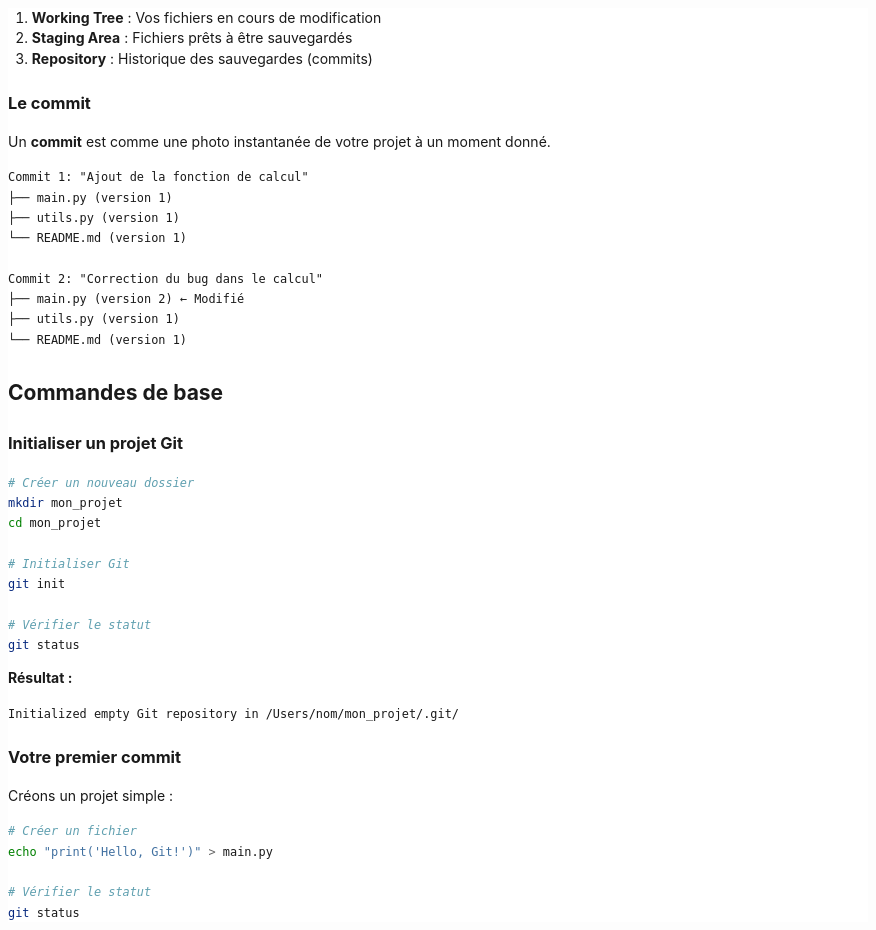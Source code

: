 ```
```

1. **Working Tree** : Vos fichiers en cours de modification
2. **Staging Area** : Fichiers prêts à être sauvegardés
3. **Repository** : Historique des sauvegardes (commits)

### Le commit

Un **commit** est comme une photo instantanée de votre projet à un moment donné.

```
Commit 1: "Ajout de la fonction de calcul"
├── main.py (version 1)
├── utils.py (version 1)
└── README.md (version 1)

Commit 2: "Correction du bug dans le calcul"
├── main.py (version 2) ← Modifié
├── utils.py (version 1)
└── README.md (version 1)
```

## Commandes de base

### Initialiser un projet Git

```bash
# Créer un nouveau dossier
mkdir mon_projet
cd mon_projet

# Initialiser Git
git init

# Vérifier le statut
git status
```

**Résultat :**
```
Initialized empty Git repository in /Users/nom/mon_projet/.git/
```

### Votre premier commit

Créons un projet simple :

```bash
# Créer un fichier
echo "print('Hello, Git!')" > main.py

# Vérifier le statut
git status
```
